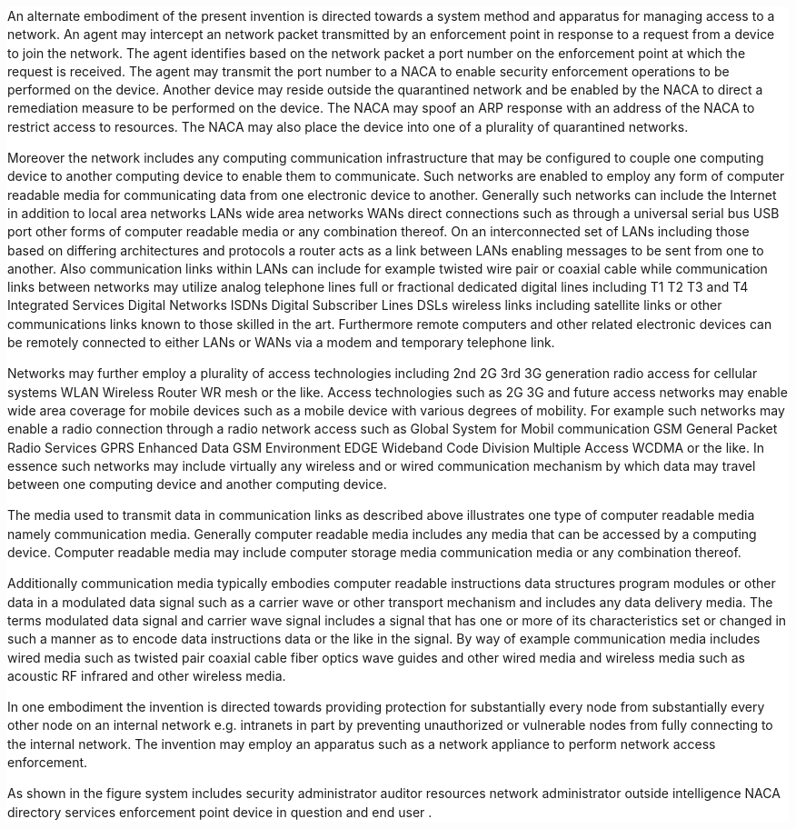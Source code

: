 An alternate embodiment of the present invention is directed towards a system method and apparatus for managing access to a network. An agent may intercept an network packet transmitted by an enforcement point in response to a request from a device to join the network. The agent identifies based on the network packet a port number on the enforcement point at which the request is received. The agent may transmit the port number to a NACA to enable security enforcement operations to be performed on the device. Another device may reside outside the quarantined network and be enabled by the NACA to direct a remediation measure to be performed on the device. The NACA may spoof an ARP response with an address of the NACA to restrict access to resources. The NACA may also place the device into one of a plurality of quarantined networks.

Moreover the network includes any computing communication infrastructure that may be configured to couple one computing device to another computing device to enable them to communicate. Such networks are enabled to employ any form of computer readable media for communicating data from one electronic device to another. Generally such networks can include the Internet in addition to local area networks LANs wide area networks WANs direct connections such as through a universal serial bus USB port other forms of computer readable media or any combination thereof. On an interconnected set of LANs including those based on differing architectures and protocols a router acts as a link between LANs enabling messages to be sent from one to another. Also communication links within LANs can include for example twisted wire pair or coaxial cable while communication links between networks may utilize analog telephone lines full or fractional dedicated digital lines including T1 T2 T3 and T4 Integrated Services Digital Networks ISDNs Digital Subscriber Lines DSLs wireless links including satellite links or other communications links known to those skilled in the art. Furthermore remote computers and other related electronic devices can be remotely connected to either LANs or WANs via a modem and temporary telephone link.

Networks may further employ a plurality of access technologies including 2nd 2G 3rd 3G generation radio access for cellular systems WLAN Wireless Router WR mesh or the like. Access technologies such as 2G 3G and future access networks may enable wide area coverage for mobile devices such as a mobile device with various degrees of mobility. For example such networks may enable a radio connection through a radio network access such as Global System for Mobil communication GSM General Packet Radio Services GPRS Enhanced Data GSM Environment EDGE Wideband Code Division Multiple Access WCDMA or the like. In essence such networks may include virtually any wireless and or wired communication mechanism by which data may travel between one computing device and another computing device.

The media used to transmit data in communication links as described above illustrates one type of computer readable media namely communication media. Generally computer readable media includes any media that can be accessed by a computing device. Computer readable media may include computer storage media communication media or any combination thereof.

Additionally communication media typically embodies computer readable instructions data structures program modules or other data in a modulated data signal such as a carrier wave or other transport mechanism and includes any data delivery media. The terms modulated data signal and carrier wave signal includes a signal that has one or more of its characteristics set or changed in such a manner as to encode data instructions data or the like in the signal. By way of example communication media includes wired media such as twisted pair coaxial cable fiber optics wave guides and other wired media and wireless media such as acoustic RF infrared and other wireless media.

In one embodiment the invention is directed towards providing protection for substantially every node from substantially every other node on an internal network e.g. intranets in part by preventing unauthorized or vulnerable nodes from fully connecting to the internal network. The invention may employ an apparatus such as a network appliance to perform network access enforcement.

As shown in the figure system includes security administrator auditor resources network administrator outside intelligence NACA directory services enforcement point device in question and end user .
